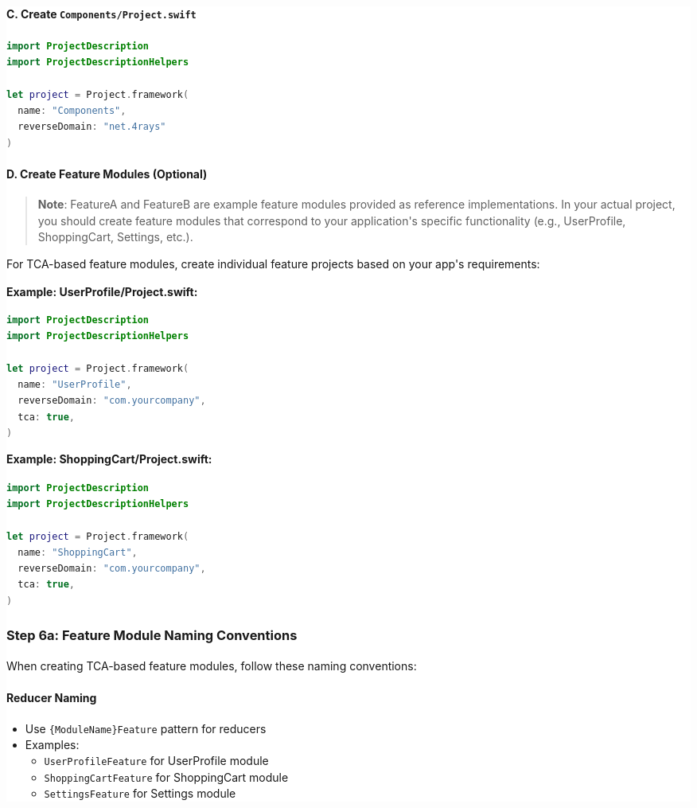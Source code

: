 #### C. Create `Components/Project.swift`

```swift
import ProjectDescription
import ProjectDescriptionHelpers

let project = Project.framework(
  name: "Components",
  reverseDomain: "net.4rays"
)
```

#### D. Create Feature Modules (Optional)

> **Note**: FeatureA and FeatureB are example feature modules provided as reference implementations. In your actual project, you should create feature modules that correspond to your application's specific functionality (e.g., UserProfile, ShoppingCart, Settings, etc.).

For TCA-based feature modules, create individual feature projects based on your app's requirements:

**Example: UserProfile/Project.swift:**

```swift
import ProjectDescription
import ProjectDescriptionHelpers

let project = Project.framework(
  name: "UserProfile",
  reverseDomain: "com.yourcompany",
  tca: true,
)
```

**Example: ShoppingCart/Project.swift:**

```swift
import ProjectDescription
import ProjectDescriptionHelpers

let project = Project.framework(
  name: "ShoppingCart", 
  reverseDomain: "com.yourcompany",
  tca: true,
)
```

### Step 6a: Feature Module Naming Conventions

When creating TCA-based feature modules, follow these naming conventions:

#### Reducer Naming

- Use `{ModuleName}Feature` pattern for reducers
- Examples:
  - `UserProfileFeature` for UserProfile module  
  - `ShoppingCartFeature` for ShoppingCart module
  - `SettingsFeature` for Settings module
